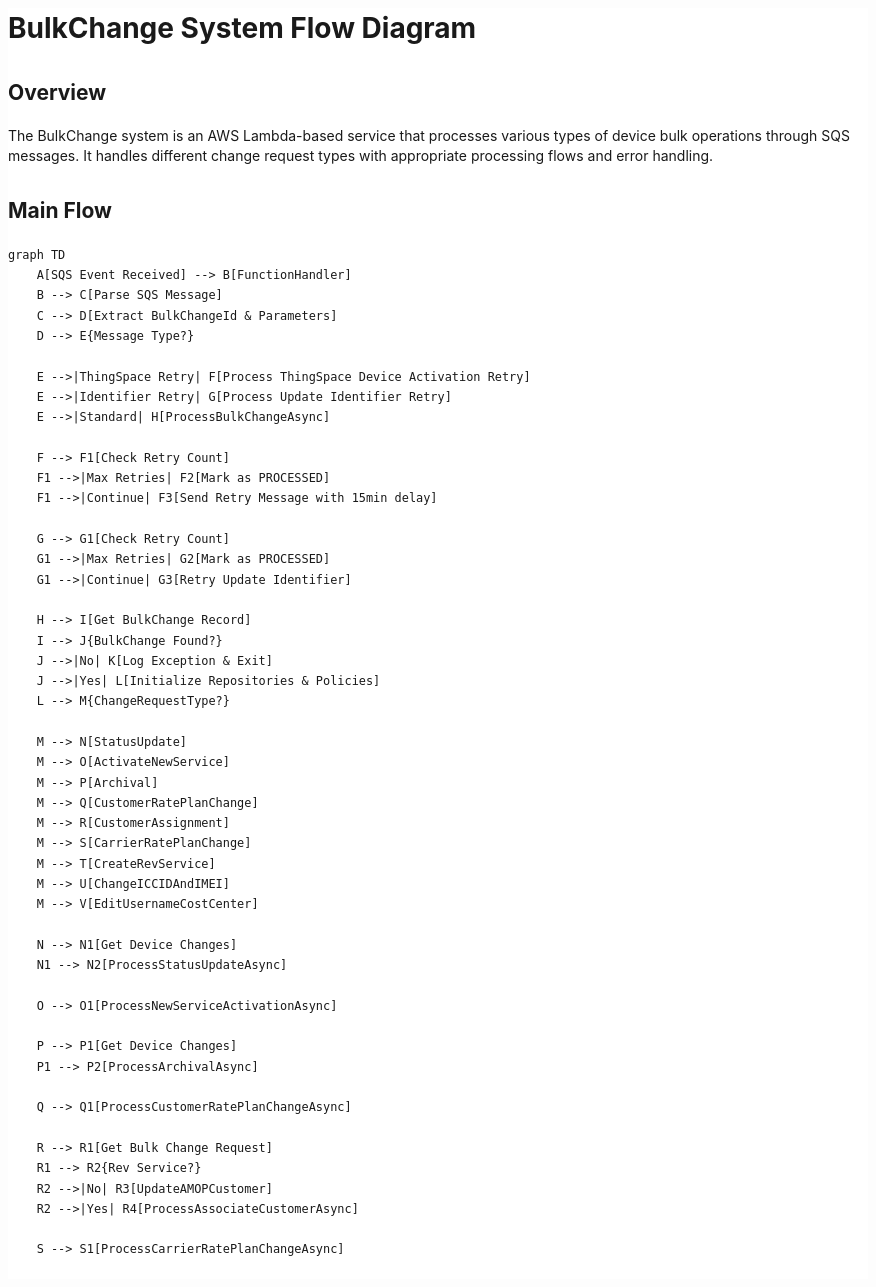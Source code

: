 # BulkChange System Flow Diagram

## Overview
The BulkChange system is an AWS Lambda-based service that processes various types of device bulk operations through SQS messages. It handles different change request types with appropriate processing flows and error handling.

## Main Flow

```mermaid
graph TD
    A[SQS Event Received] --> B[FunctionHandler]
    B --> C[Parse SQS Message]
    C --> D[Extract BulkChangeId & Parameters]
    D --> E{Message Type?}
    
    E -->|ThingSpace Retry| F[Process ThingSpace Device Activation Retry]
    E -->|Identifier Retry| G[Process Update Identifier Retry]
    E -->|Standard| H[ProcessBulkChangeAsync]
    
    F --> F1[Check Retry Count]
    F1 -->|Max Retries| F2[Mark as PROCESSED]
    F1 -->|Continue| F3[Send Retry Message with 15min delay]
    
    G --> G1[Check Retry Count]
    G1 -->|Max Retries| G2[Mark as PROCESSED]
    G1 -->|Continue| G3[Retry Update Identifier]
    
    H --> I[Get BulkChange Record]
    I --> J{BulkChange Found?}
    J -->|No| K[Log Exception & Exit]
    J -->|Yes| L[Initialize Repositories & Policies]
    L --> M{ChangeRequestType?}
    
    M --> N[StatusUpdate]
    M --> O[ActivateNewService]
    M --> P[Archival]
    M --> Q[CustomerRatePlanChange]
    M --> R[CustomerAssignment]
    M --> S[CarrierRatePlanChange]
    M --> T[CreateRevService]
    M --> U[ChangeICCIDAndIMEI]
    M --> V[EditUsernameCostCenter]
    
    N --> N1[Get Device Changes]
    N1 --> N2[ProcessStatusUpdateAsync]
    
    O --> O1[ProcessNewServiceActivationAsync]
    
    P --> P1[Get Device Changes]
    P1 --> P2[ProcessArchivalAsync]
    
    Q --> Q1[ProcessCustomerRatePlanChangeAsync]
    
    R --> R1[Get Bulk Change Request]
    R1 --> R2{Rev Service?}
    R2 -->|No| R3[UpdateAMOPCustomer]
    R2 -->|Yes| R4[ProcessAssociateCustomerAsync]
    
    S --> S1[ProcessCarrierRatePlanChangeAsync]
    
```